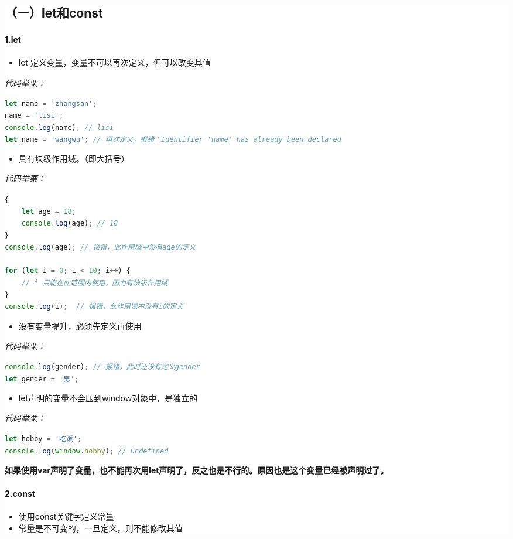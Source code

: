 ## （一）let和const

#### 1.let

- let 定义变量，变量不可以再次定义，但可以改变其值

*代码举栗：*

```jsx
let name = 'zhangsan';
name = 'lisi';
console.log(name); // lisi
let name = 'wangwu'; // 再次定义，报错：Identifier 'name' has already been declared
```

- 具有块级作用域。（即大括号）

*代码举栗：*



```jsx
{
    let age = 18;
    console.log(age); // 18
}
console.log(age); // 报错，此作用域中没有age的定义

for (let i = 0; i < 10; i++) {
    // i 只能在此范围内使用，因为有块级作用域
}
console.log(i);  // 报错，此作用域中没有i的定义
```

- 没有变量提升，必须先定义再使用

*代码举栗：*



```jsx
console.log(gender); // 报错，此时还没有定义gender
let gender = '男'; 
```

- let声明的变量不会压到window对象中，是独立的

*代码举栗：*



```jsx
let hobby = '吃饭';
console.log(window.hobby); // undefined
```

**如果使用var声明了变量，也不能再次用let声明了，反之也是不行的。原因也是这个变量已经被声明过了。**

#### 2.const

- 使用const关键字定义常量
- 常量是不可变的，一旦定义，则不能修改其值
